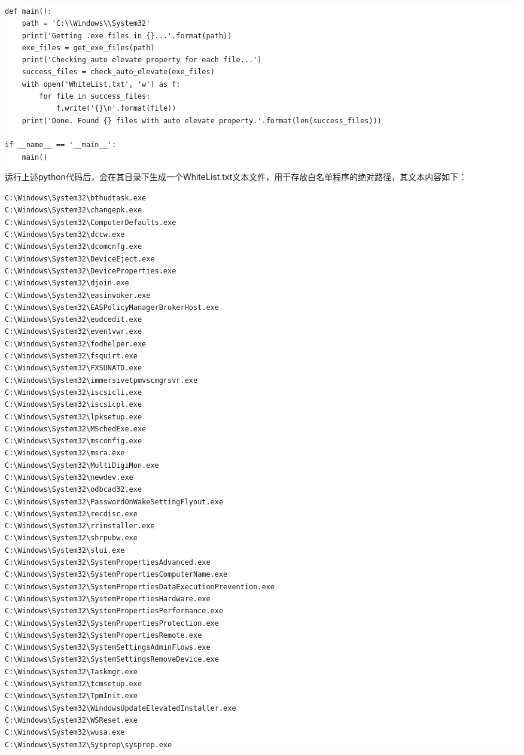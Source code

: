     def main():  
        path = 'C:\\Windows\\System32'  
        print('Getting .exe files in {}...'.format(path))  
        exe_files = get_exe_files(path)  
        print('Checking auto elevate property for each file...')  
        success_files = check_auto_elevate(exe_files)  
        with open('WhiteList.txt', 'w') as f:  
            for file in success_files:  
                f.write('{}\n'.format(file))  
        print('Done. Found {} files with auto elevate property.'.format(len(success_files)))  
      
    if __name__ == '__main__':  
        main()  
    

运行上述python代码后，会在其目录下生成一个WhiteList.txt文本文件，用于存放白名单程序的绝对路径，其文本内容如下：

    
    
    C:\Windows\System32\bthudtask.exe  
    C:\Windows\System32\changepk.exe  
    C:\Windows\System32\ComputerDefaults.exe  
    C:\Windows\System32\dccw.exe  
    C:\Windows\System32\dcomcnfg.exe  
    C:\Windows\System32\DeviceEject.exe  
    C:\Windows\System32\DeviceProperties.exe  
    C:\Windows\System32\djoin.exe  
    C:\Windows\System32\easinvoker.exe  
    C:\Windows\System32\EASPolicyManagerBrokerHost.exe  
    C:\Windows\System32\eudcedit.exe  
    C:\Windows\System32\eventvwr.exe  
    C:\Windows\System32\fodhelper.exe  
    C:\Windows\System32\fsquirt.exe  
    C:\Windows\System32\FXSUNATD.exe  
    C:\Windows\System32\immersivetpmvscmgrsvr.exe  
    C:\Windows\System32\iscsicli.exe  
    C:\Windows\System32\iscsicpl.exe  
    C:\Windows\System32\lpksetup.exe  
    C:\Windows\System32\MSchedExe.exe  
    C:\Windows\System32\msconfig.exe  
    C:\Windows\System32\msra.exe  
    C:\Windows\System32\MultiDigiMon.exe  
    C:\Windows\System32\newdev.exe  
    C:\Windows\System32\odbcad32.exe  
    C:\Windows\System32\PasswordOnWakeSettingFlyout.exe  
    C:\Windows\System32\recdisc.exe  
    C:\Windows\System32\rrinstaller.exe  
    C:\Windows\System32\shrpubw.exe  
    C:\Windows\System32\slui.exe  
    C:\Windows\System32\SystemPropertiesAdvanced.exe  
    C:\Windows\System32\SystemPropertiesComputerName.exe  
    C:\Windows\System32\SystemPropertiesDataExecutionPrevention.exe  
    C:\Windows\System32\SystemPropertiesHardware.exe  
    C:\Windows\System32\SystemPropertiesPerformance.exe  
    C:\Windows\System32\SystemPropertiesProtection.exe  
    C:\Windows\System32\SystemPropertiesRemote.exe  
    C:\Windows\System32\SystemSettingsAdminFlows.exe  
    C:\Windows\System32\SystemSettingsRemoveDevice.exe  
    C:\Windows\System32\Taskmgr.exe  
    C:\Windows\System32\tcmsetup.exe  
    C:\Windows\System32\TpmInit.exe  
    C:\Windows\System32\WindowsUpdateElevatedInstaller.exe  
    C:\Windows\System32\WSReset.exe  
    C:\Windows\System32\wusa.exe  
    C:\Windows\System32\Sysprep\sysprep.exe
